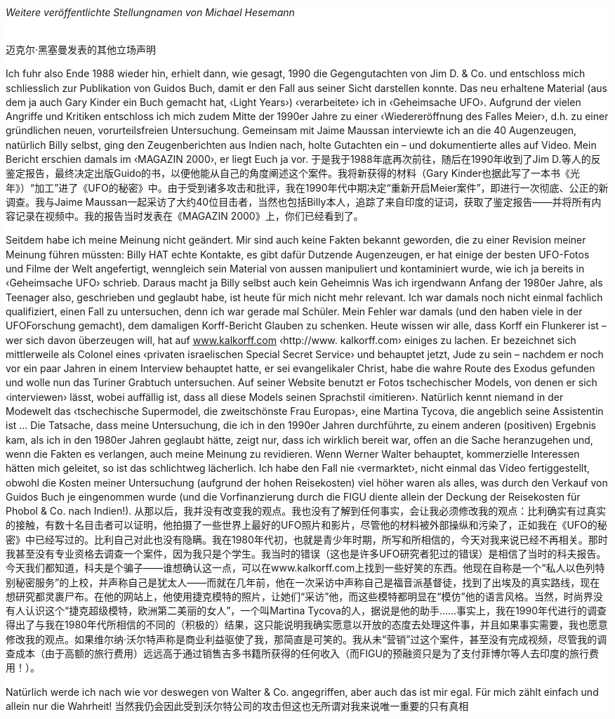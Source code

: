 ###### Weitere veröffentlichte Stellungnamen von Michael Hesemann
迈克尔·黑塞曼发表的其他立场声明

Ich fuhr also Ende 1988 wieder hin, erhielt dann, wie gesagt, 1990 die Gegengutachten von Jim D. & Co. und entschloss mich schliesslich zur Publikation von Guidos Buch, damit er den Fall aus seiner Sicht darstellen konnte. Das neu erhaltene Material (aus dem ja auch Gary Kinder ein Buch gemacht hat, ‹Light Years›) ‹verarbeitete› ich in ‹Geheimsache UFO›. Aufgrund der vielen Angriffe und Kritiken entschloss ich mich zudem Mitte der 1990er Jahre zu einer ‹Wiedereröffnung des Falles Meier›, d.h. zu einer gründlichen neuen, vorurteilsfreien Untersuchung. Gemeinsam mit Jaime Maussan interviewte ich an die 40 Augenzeugen, natürlich Billy selbst, ging den Zeugenberichten aus Indien nach, holte Gutachten ein – und dokumentierte alles auf Video. Mein Bericht erschien damals im ‹MAGAZIN 2000›, er liegt Euch ja vor.
于是我于1988年底再次前往，随后在1990年收到了Jim D.等人的反鉴定报告，最终决定出版Guido的书，以便他能从自己的角度阐述这个案件。我将新获得的材料（Gary Kinder也据此写了一本书《光年》）“加工”进了《UFO的秘密》中。由于受到诸多攻击和批评，我在1990年代中期决定“重新开启Meier案件”，即进行一次彻底、公正的新调查。我与Jaime Maussan一起采访了大约40位目击者，当然也包括Billy本人，追踪了来自印度的证词，获取了鉴定报告——并将所有内容记录在视频中。我的报告当时发表在《MAGAZIN 2000》上，你们已经看到了。

Seitdem habe ich meine Meinung nicht geändert. Mir sind auch keine Fakten bekannt geworden, die zu einer Revision meiner Meinung führen müssten: Billy HAT echte Kontakte, es gibt dafür Dutzende Augenzeugen, er hat einige der besten UFO-Fotos und Filme der Welt angefertigt, wenngleich sein Material von aussen manipuliert und kontaminiert wurde, wie ich ja bereits in ‹Geheimsache UFO› schrieb. Daraus macht ja Billy selbst auch kein Geheimnis Was ich irgendwann Anfang der 1980er Jahre, als Teenager also, geschrieben und geglaubt habe, ist heute für mich nicht mehr relevant. Ich war damals noch nicht einmal fachlich qualifiziert, einen Fall zu untersuchen, denn ich war gerade mal Schüler. Mein Fehler war damals (und den haben viele in der UFOForschung gemacht), dem damaligen Korff-Bericht Glauben zu schenken. Heute wissen wir alle, dass Korff ein Flunkerer ist – wer sich davon überzeugen will, hat auf www.kalkorff.com ‹http://www. kalkorff.com› einiges zu lachen. Er bezeichnet sich mittlerweile als Colonel eines ‹privaten israelischen Special Secret Service› und behauptet jetzt, Jude zu sein – nachdem er noch vor ein paar Jahren in einem Interview behauptet hatte, er sei evangelikaler Christ, habe die wahre Route des Exodus gefunden und wolle nun das Turiner Grabtuch untersuchen. Auf seiner Website benutzt er Fotos tschechischer Models, von denen er sich ‹interviewen› lässt, wobei auffällig ist, dass all diese Models seinen Sprachstil ‹imitieren›. Natürlich kennt niemand in der Modewelt das ‹tschechische Supermodel, die zweitschönste Frau Europas›, eine Martina Tycova, die angeblich seine Assistentin ist … Die Tatsache, dass meine Untersuchung, die ich in den 1990er Jahren durchführte, zu einem anderen (positiven) Ergebnis kam, als ich in den 1980er Jahren geglaubt hätte, zeigt nur, dass ich wirklich bereit war, offen an die Sache heranzugehen und, wenn die Fakten es verlangen, auch meine Meinung zu revidieren. Wenn Werner Walter behauptet, kommerzielle Interessen hätten mich geleitet, so ist das schlichtweg lächerlich. Ich habe den Fall nie ‹vermarktet›, nicht einmal das Video fertiggestellt, obwohl die Kosten meiner Untersuchung (aufgrund der hohen Reisekosten) viel höher waren als alles, was durch den Verkauf von Guidos Buch je eingenommen wurde (und die Vorfinanzierung durch die FIGU diente allein der Deckung der Reisekosten für Phobol & Co. nach Indien!).
从那以后，我并没有改变我的观点。我也没有了解到任何事实，会让我必须修改我的观点：比利确实有过真实的接触，有数十名目击者可以证明，他拍摄了一些世界上最好的UFO照片和影片，尽管他的材料被外部操纵和污染了，正如我在《UFO的秘密》中已经写过的。比利自己对此也没有隐瞒。我在1980年代初，也就是青少年时期，所写和所相信的，今天对我来说已经不再相关。那时我甚至没有专业资格去调查一个案件，因为我只是个学生。我当时的错误（这也是许多UFO研究者犯过的错误）是相信了当时的科夫报告。今天我们都知道，科夫是个骗子——谁想确认这一点，可以在www.kalkorff.com上找到一些好笑的东西。他现在自称是一个“私人以色列特别秘密服务”的上校，并声称自己是犹太人——而就在几年前，他在一次采访中声称自己是福音派基督徒，找到了出埃及的真实路线，现在想研究都灵裹尸布。在他的网站上，他使用捷克模特的照片，让她们“采访”他，而这些模特都明显在“模仿”他的语言风格。当然，时尚界没有人认识这个“捷克超级模特，欧洲第二美丽的女人”，一个叫Martina Tycova的人，据说是他的助手……事实上，我在1990年代进行的调查得出了与我在1980年代所相信的不同的（积极的）结果，这只能说明我确实愿意以开放的态度去处理这件事，并且如果事实需要，我也愿意修改我的观点。如果维尔纳·沃尔特声称是商业利益驱使了我，那简直是可笑的。我从未“营销”过这个案件，甚至没有完成视频，尽管我的调查成本（由于高额的旅行费用）远远高于通过销售吉多书籍所获得的任何收入（而FIGU的预融资只是为了支付菲博尔等人去印度的旅行费用！）。

Natürlich werde ich nach wie vor deswegen von Walter & Co. angegriffen, aber auch das ist mir egal. Für mich zählt einfach und allein nur die Wahrheit!
当然我仍会因此受到沃尔特公司的攻击但这也无所谓对我来说唯一重要的只有真相
